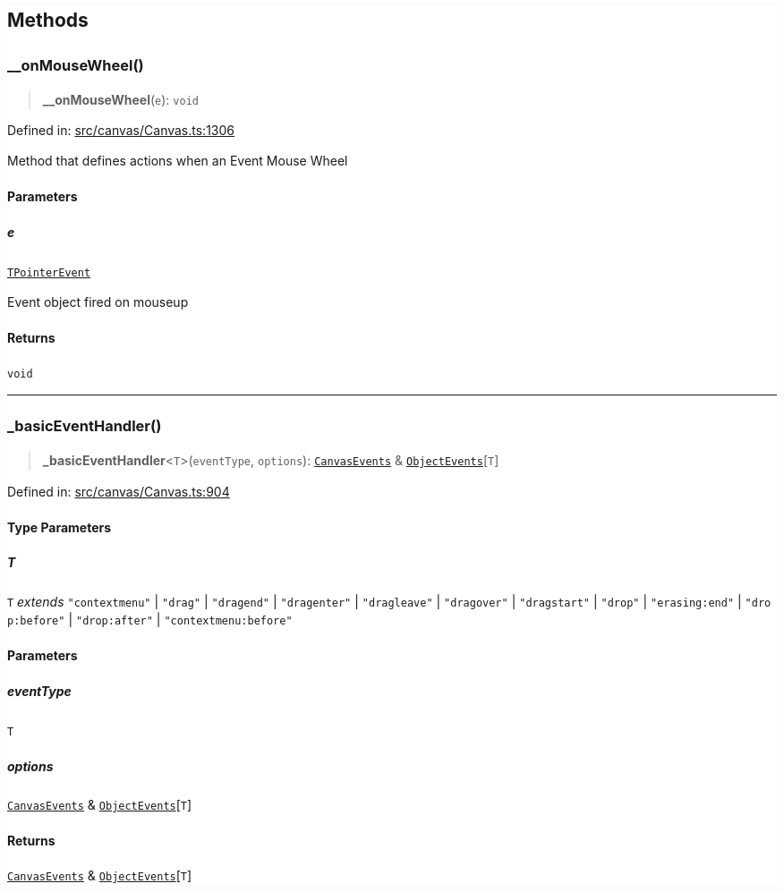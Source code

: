 ## Methods

### \_\_onMouseWheel()

> **\_\_onMouseWheel**(`e`): `void`

Defined in: [src/canvas/Canvas.ts:1306](https://github.com/fabricjs/fabric.js/blob/e114448a1bce9b68a3e1bba337bc0c83a35c1aa5/src/canvas/Canvas.ts#L1306)

Method that defines actions when an Event Mouse Wheel

#### Parameters

##### e

[`TPointerEvent`](/api/type-aliases/tpointerevent/)

Event object fired on mouseup

#### Returns

`void`

***

### \_basicEventHandler()

> **\_basicEventHandler**\<`T`\>(`eventType`, `options`): [`CanvasEvents`](/api/interfaces/canvasevents/) & [`ObjectEvents`](/api/interfaces/objectevents/)\[`T`\]

Defined in: [src/canvas/Canvas.ts:904](https://github.com/fabricjs/fabric.js/blob/e114448a1bce9b68a3e1bba337bc0c83a35c1aa5/src/canvas/Canvas.ts#L904)

#### Type Parameters

##### T

`T` *extends* `"contextmenu"` \| `"drag"` \| `"dragend"` \| `"dragenter"` \| `"dragleave"` \| `"dragover"` \| `"dragstart"` \| `"drop"` \| `"erasing:end"` \| `"drop:before"` \| `"drop:after"` \| `"contextmenu:before"`

#### Parameters

##### eventType

`T`

##### options

[`CanvasEvents`](/api/interfaces/canvasevents/) & [`ObjectEvents`](/api/interfaces/objectevents/)\[`T`\]

#### Returns

[`CanvasEvents`](/api/interfaces/canvasevents/) & [`ObjectEvents`](/api/interfaces/objectevents/)\[`T`\]
